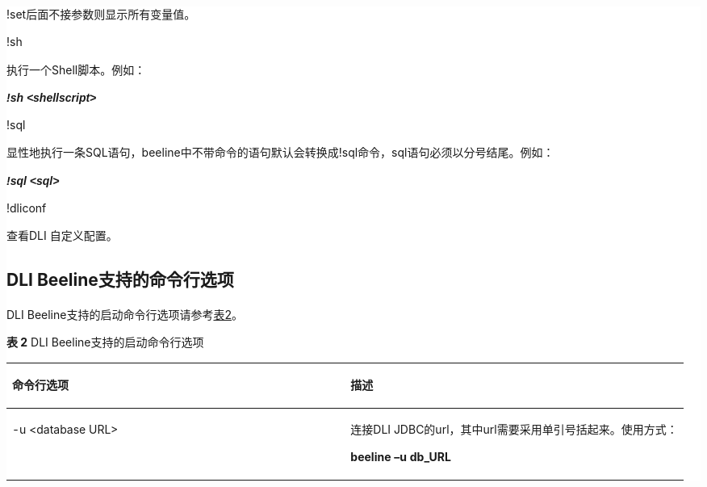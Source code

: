 <p id="p4561104415175"><a name="p4561104415175"></a><a name="p4561104415175"></a>!set后面不接参数则显示所有变量值。</p>
</td>
</tr>
<tr id="row4020107615175"><td class="cellrowborder" valign="top" width="14.67%" headers="mcps1.2.3.1.1 "><p id="p1563696615175"><a name="p1563696615175"></a><a name="p1563696615175"></a>!sh</p>
</td>
<td class="cellrowborder" valign="top" width="85.33%" headers="mcps1.2.3.1.2 "><p id="p310311133215"><a name="p310311133215"></a><a name="p310311133215"></a>执行一个Shell脚本。例如：</p>
<p id="p220063059104"><a name="p220063059104"></a><a name="p220063059104"></a><i><b><span class="cmdname" style="font-family:Arial" id="cmdname865892116317"><a name="cmdname865892116317"></a><a name="cmdname865892116317"></a>!sh &lt;shellscript&gt;</span></b></i></p>
</td>
</tr>
<tr id="row446678615175"><td class="cellrowborder" valign="top" width="14.67%" headers="mcps1.2.3.1.1 "><p id="p3426974615175"><a name="p3426974615175"></a><a name="p3426974615175"></a>!sql</p>
</td>
<td class="cellrowborder" valign="top" width="85.33%" headers="mcps1.2.3.1.2 "><p id="p434131418324"><a name="p434131418324"></a><a name="p434131418324"></a>显性地执行一条SQL语句，beeline中不带命令的语句默认会转换成!sql命令，sql语句必须以分号结尾。例如：</p>
<p id="p241261619958"><a name="p241261619958"></a><a name="p241261619958"></a><i><b><span class="cmdname" style="font-family:Arial" id="cmdname16581721336"><a name="cmdname16581721336"></a><a name="cmdname16581721336"></a>!sql &lt;sql&gt;</span></b></i></p>
</td>
</tr>
<tr id="row795285015175"><td class="cellrowborder" valign="top" width="14.67%" headers="mcps1.2.3.1.1 "><p id="p932731915175"><a name="p932731915175"></a><a name="p932731915175"></a>!dliconf</p>
</td>
<td class="cellrowborder" valign="top" width="85.33%" headers="mcps1.2.3.1.2 "><p id="p1731537815175"><a name="p1731537815175"></a><a name="p1731537815175"></a>查看DLI 自定义配置。</p>
</td>
</tr>
</tbody>
</table>

## DLI Beeline支持的命令行选项<a name="section1726116551338"></a>

DLI Beeline支持的启动命令行选项请参考[表2](#table65880635152220)。

**表 2**  DLI Beeline支持的启动命令行选项

<a name="table65880635152220"></a>
<table><thead align="left"><tr id="row37154795152220"><th class="cellrowborder" valign="top" width="50%" id="mcps1.2.3.1.1"><p id="p12623506152244"><a name="p12623506152244"></a><a name="p12623506152244"></a><strong id="b53165773152334"><a name="b53165773152334"></a><a name="b53165773152334"></a>命令行选项</strong></p>
</th>
<th class="cellrowborder" valign="top" width="50%" id="mcps1.2.3.1.2"><p id="p15871098152244"><a name="p15871098152244"></a><a name="p15871098152244"></a><strong id="b38684688152248"><a name="b38684688152248"></a><a name="b38684688152248"></a>描述</strong></p>
</th>
</tr>
</thead>
<tbody><tr id="row1671668115232"><td class="cellrowborder" valign="top" width="50%" headers="mcps1.2.3.1.1 "><p id="p4302842115232"><a name="p4302842115232"></a><a name="p4302842115232"></a>-u &lt;database URL&gt;</p>
</td>
<td class="cellrowborder" valign="top" width="50%" headers="mcps1.2.3.1.2 "><p id="p5124101233315"><a name="p5124101233315"></a><a name="p5124101233315"></a>连接DLI JDBC的url，其中url需要采用单引号括起来。使用方式：</p>
<p id="p6275003715232"><a name="p6275003715232"></a><a name="p6275003715232"></a><b><span class="cmdname" id="cmdname0557183619330"><a name="cmdname0557183619330"></a><a name="cmdname0557183619330"></a>beeline –u db_URL</span></b></p>
</td>
</tr>